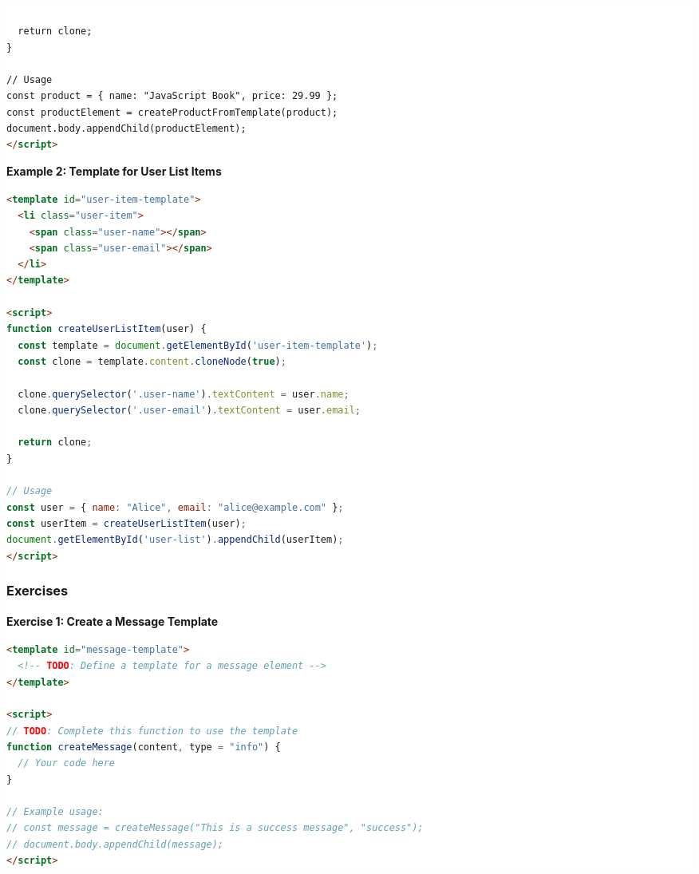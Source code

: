 ```html
  
  return clone;
}

// Usage
const product = { name: "JavaScript Book", price: 29.99 };
const productElement = createProductFromTemplate(product);
document.body.appendChild(productElement);
</script>
```

**Example 2: Template for User List Items**
```html
<template id="user-item-template">
  <li class="user-item">
    <span class="user-name"></span>
    <span class="user-email"></span>
  </li>
</template>

<script>
function createUserListItem(user) {
  const template = document.getElementById('user-item-template');
  const clone = template.content.cloneNode(true);
  
  clone.querySelector('.user-name').textContent = user.name;
  clone.querySelector('.user-email').textContent = user.email;
  
  return clone;
}

// Usage
const user = { name: "Alice", email: "alice@example.com" };
const userItem = createUserListItem(user);
document.getElementById('user-list').appendChild(userItem);
</script>
```

### <a id="template-exercises"></a>Exercises

**Exercise 1: Create a Message Template**
```html
<template id="message-template">
  <!-- TODO: Define a template for a message element -->
</template>

<script>
// TODO: Complete this function to use the template
function createMessage(content, type = "info") {
  // Your code here
}

// Example usage:
// const message = createMessage("This is a success message", "success");
// document.body.appendChild(message);
</script>
```
